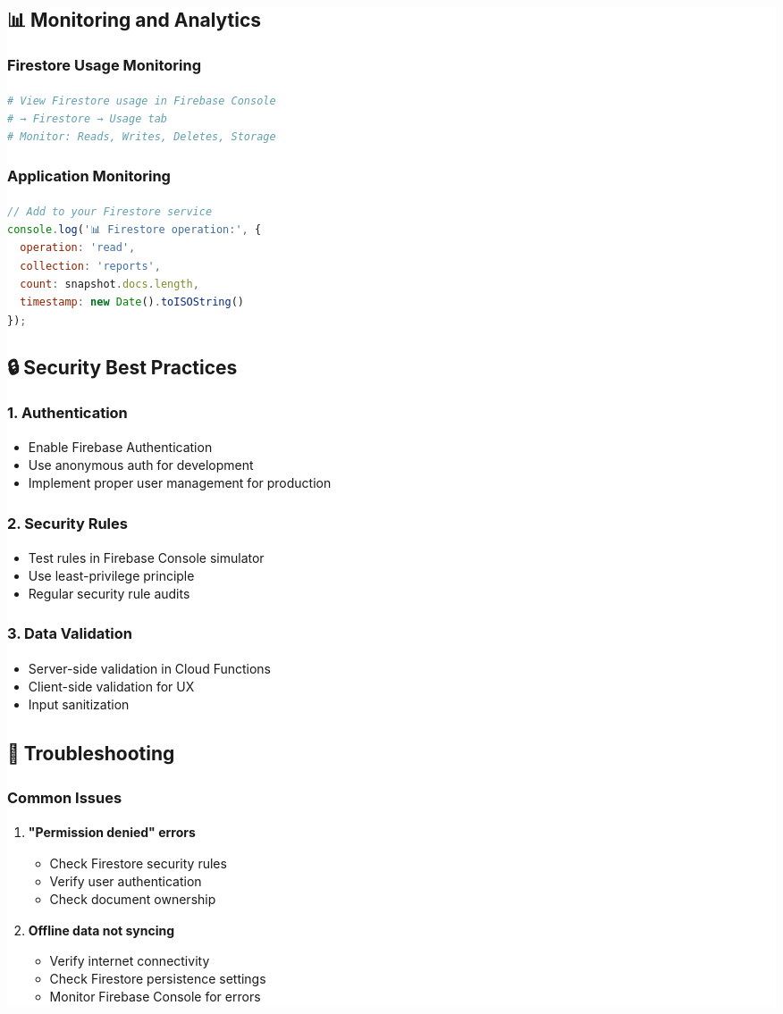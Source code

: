 ## 📊 Monitoring and Analytics

### Firestore Usage Monitoring
```bash
# View Firestore usage in Firebase Console
# → Firestore → Usage tab
# Monitor: Reads, Writes, Deletes, Storage
```

### Application Monitoring
```javascript
// Add to your Firestore service
console.log('📊 Firestore operation:', {
  operation: 'read',
  collection: 'reports',
  count: snapshot.docs.length,
  timestamp: new Date().toISOString()
});
```

## 🔒 Security Best Practices

### 1. Authentication
- Enable Firebase Authentication
- Use anonymous auth for development
- Implement proper user management for production

### 2. Security Rules
- Test rules in Firebase Console simulator
- Use least-privilege principle
- Regular security rule audits

### 3. Data Validation
- Server-side validation in Cloud Functions
- Client-side validation for UX
- Input sanitization

## 🚨 Troubleshooting

### Common Issues

1. **"Permission denied" errors**
   - Check Firestore security rules
   - Verify user authentication
   - Check document ownership

2. **Offline data not syncing**
   - Verify internet connectivity
   - Check Firestore persistence settings
   - Monitor Firebase Console for errors
